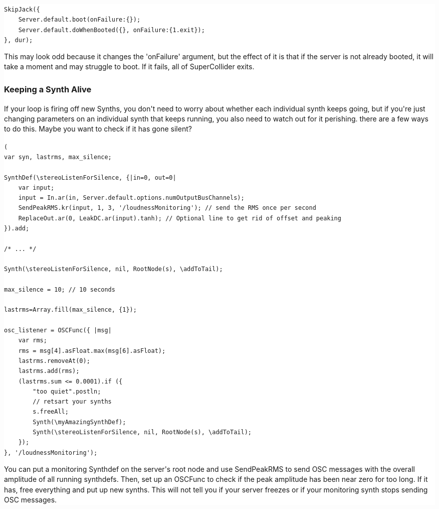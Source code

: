 
```supercollider
SkipJack({
	Server.default.boot(onFailure:{});
	Server.default.doWhenBooted({}, onFailure:{1.exit});
}, dur);
```

This may look odd because it changes the 'onFailure' argument, but the effect of it is that if the server is not already booted, it will take a moment and may struggle to boot. If it fails, all of SuperCollider exits.

### Keeping a Synth Alive
If your loop is firing off new Synths, you don't need to worry about whether each individual synth keeps going, but if you're just changing parameters on an individual synth that keeps running, you also need to watch out for it perishing. there are a few ways to do this. Maybe you want to check if it has gone silent?

```supercollider
(
var syn, lastrms, max_silence;

SynthDef(\stereoListenForSilence, {|in=0, out=0|
	var input;
	input = In.ar(in, Server.default.options.numOutputBusChannels);
	SendPeakRMS.kr(input, 1, 3, '/loudnessMonitoring'); // send the RMS once per second
	ReplaceOut.ar(0, LeakDC.ar(input).tanh); // Optional line to get rid of offset and peaking
}).add;

/* ... */

Synth(\stereoListenForSilence, nil, RootNode(s), \addToTail);

max_silence = 10; // 10 seconds

lastrms=Array.fill(max_silence, {1});

osc_listener = OSCFunc({ |msg|
	var rms;
	rms = msg[4].asFloat.max(msg[6].asFloat);
	lastrms.removeAt(0);
	lastrms.add(rms);
	(lastrms.sum <= 0.0001).if ({
		"too quiet".postln;
		// retsart your synths
		s.freeAll;
		Synth(\myAmazingSynthDef);
		Synth(\stereoListenForSilence, nil, RootNode(s), \addToTail);
	});
}, '/loudnessMonitoring');
```


You can put a monitoring Synthdef on the server's root node and use SendPeakRMS to send OSC messages with the overall amplitude of all running synthdefs. Then, set up an OSCFunc to check if the peak amplitude has been near zero for too long. If it has, free everything and put up new synths. This will not tell you if your server freezes or if your monitoring synth stops sending OSC messages.
